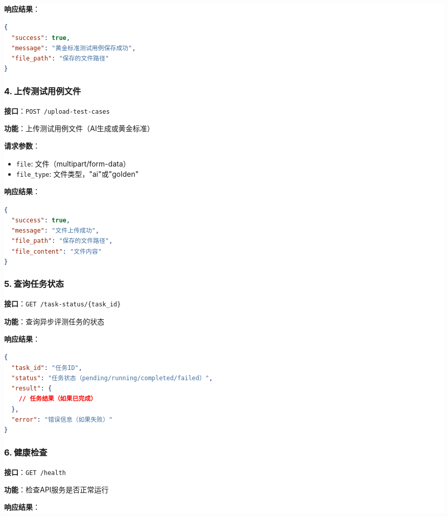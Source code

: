 **响应结果**：

```json
{
  "success": true,
  "message": "黄金标准测试用例保存成功",
  "file_path": "保存的文件路径"
}
```

### 4. 上传测试用例文件

**接口**：`POST /upload-test-cases`

**功能**：上传测试用例文件（AI生成或黄金标准）

**请求参数**：
- `file`: 文件（multipart/form-data）
- `file_type`: 文件类型，"ai"或"golden"

**响应结果**：

```json
{
  "success": true,
  "message": "文件上传成功",
  "file_path": "保存的文件路径",
  "file_content": "文件内容"
}
```

### 5. 查询任务状态

**接口**：`GET /task-status/{task_id}`

**功能**：查询异步评测任务的状态

**响应结果**：

```json
{
  "task_id": "任务ID",
  "status": "任务状态（pending/running/completed/failed）",
  "result": {
    // 任务结果（如果已完成）
  },
  "error": "错误信息（如果失败）"
}
```

### 6. 健康检查

**接口**：`GET /health`

**功能**：检查API服务是否正常运行

**响应结果**：
